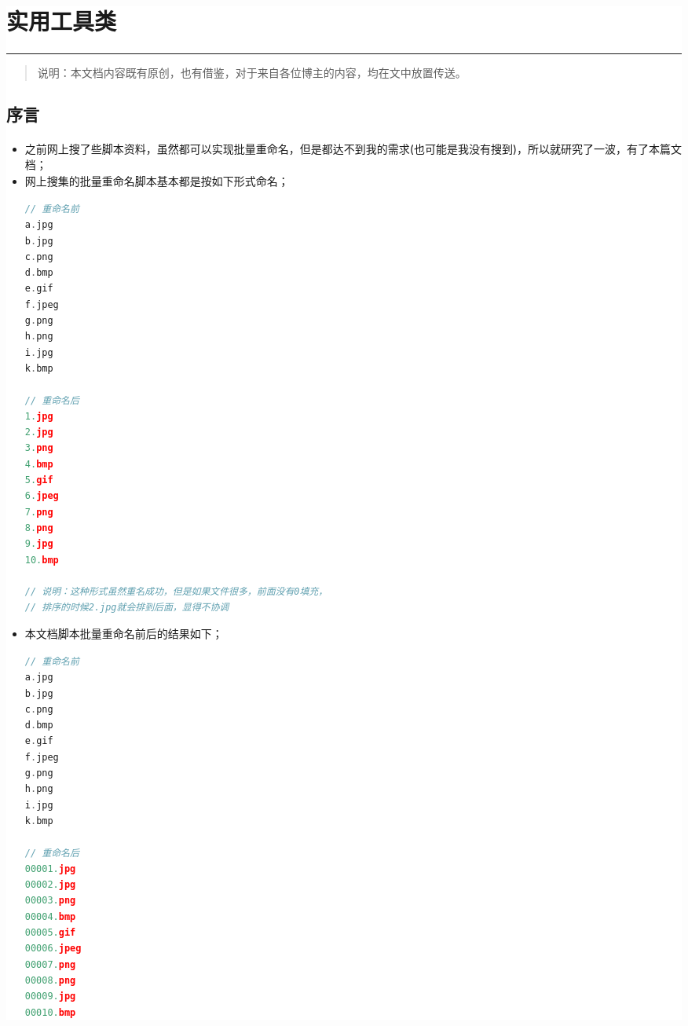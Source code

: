 # 实用工具类
---
>说明：本文档内容既有原创，也有借鉴，对于来自各位博主的内容，均在文中放置传送。
## 序言
- 之前网上搜了些脚本资料，虽然都可以实现批量重命名，但是都达不到我的需求(也可能是我没有搜到)，所以就研究了一波，有了本篇文档；
- 网上搜集的批量重命名脚本基本都是按如下形式命名；
  ```c
  // 重命名前
  a.jpg
  b.jpg
  c.png
  d.bmp
  e.gif
  f.jpeg
  g.png
  h.png
  i.jpg
  k.bmp

  // 重命名后
  1.jpg
  2.jpg
  3.png
  4.bmp
  5.gif
  6.jpeg
  7.png
  8.png
  9.jpg
  10.bmp

  // 说明：这种形式虽然重名成功，但是如果文件很多，前面没有0填充，
  // 排序的时候2.jpg就会排到后面，显得不协调
  ```
- 本文档脚本批量重命名前后的结果如下；
  ```c
  // 重命名前
  a.jpg
  b.jpg
  c.png
  d.bmp
  e.gif
  f.jpeg
  g.png
  h.png
  i.jpg
  k.bmp

  // 重命名后
  00001.jpg
  00002.jpg
  00003.png
  00004.bmp
  00005.gif
  00006.jpeg
  00007.png
  00008.png
  00009.jpg
  00010.bmp
  ```